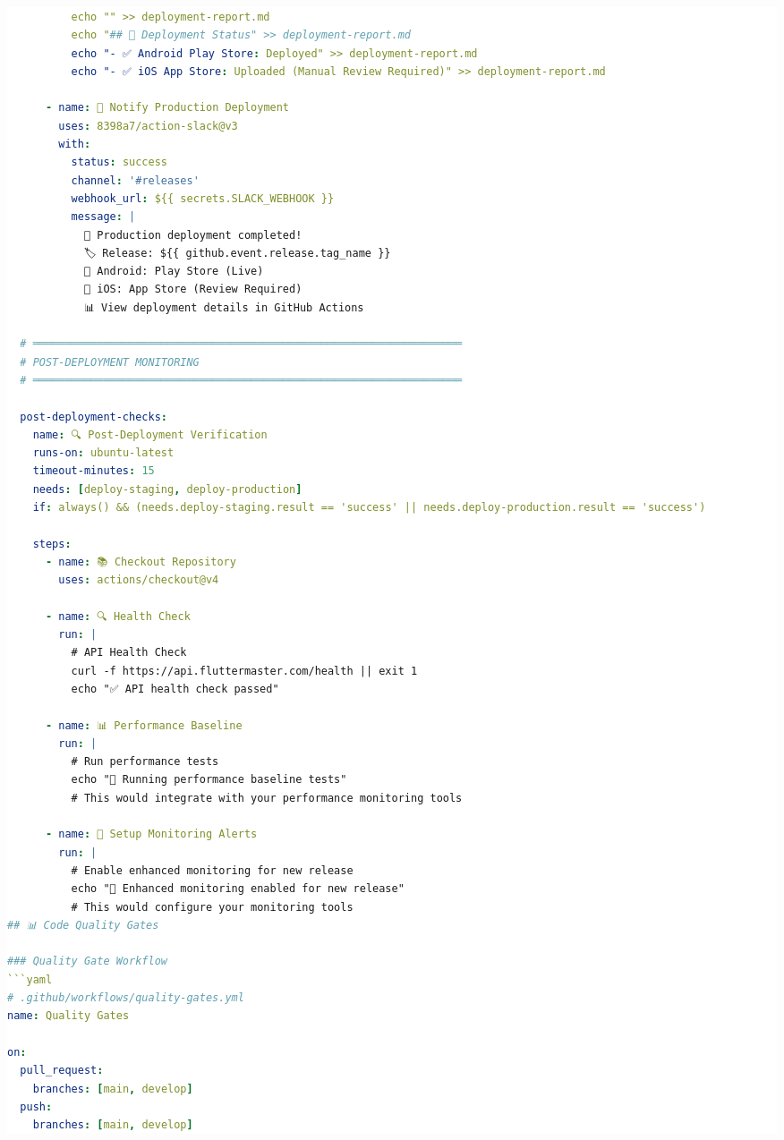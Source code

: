 ```yaml
          echo "" >> deployment-report.md
          echo "## 🎯 Deployment Status" >> deployment-report.md
          echo "- ✅ Android Play Store: Deployed" >> deployment-report.md
          echo "- ✅ iOS App Store: Uploaded (Manual Review Required)" >> deployment-report.md
      
      - name: 📢 Notify Production Deployment
        uses: 8398a7/action-slack@v3
        with:
          status: success
          channel: '#releases'
          webhook_url: ${{ secrets.SLACK_WEBHOOK }}
          message: |
            🌟 Production deployment completed!
            🏷️ Release: ${{ github.event.release.tag_name }}
            🤖 Android: Play Store (Live)
            🍎 iOS: App Store (Review Required)
            📊 View deployment details in GitHub Actions

  # ═══════════════════════════════════════════════════════════════════
  # POST-DEPLOYMENT MONITORING
  # ═══════════════════════════════════════════════════════════════════

  post-deployment-checks:
    name: 🔍 Post-Deployment Verification
    runs-on: ubuntu-latest
    timeout-minutes: 15
    needs: [deploy-staging, deploy-production]
    if: always() && (needs.deploy-staging.result == 'success' || needs.deploy-production.result == 'success')
    
    steps:
      - name: 📚 Checkout Repository
        uses: actions/checkout@v4
      
      - name: 🔍 Health Check
        run: |
          # API Health Check
          curl -f https://api.fluttermaster.com/health || exit 1
          echo "✅ API health check passed"
      
      - name: 📊 Performance Baseline
        run: |
          # Run performance tests
          echo "🚀 Running performance baseline tests"
          # This would integrate with your performance monitoring tools
      
      - name: 🔔 Setup Monitoring Alerts
        run: |
          # Enable enhanced monitoring for new release
          echo "🔔 Enhanced monitoring enabled for new release"
          # This would configure your monitoring tools
## 📊 Code Quality Gates

### Quality Gate Workflow
```yaml
# .github/workflows/quality-gates.yml
name: Quality Gates

on:
  pull_request:
    branches: [main, develop]
  push:
    branches: [main, develop]
```